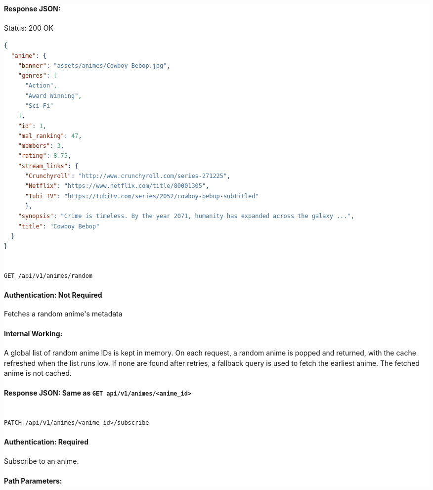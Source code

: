 #### Response JSON:

Status: 200 OK

```json
{
  "anime": {
    "banner": "assets/animes/Cowboy Bebop.jpg",
    "genres": [
      "Action",
      "Award Winning",
      "Sci-Fi"
    ],
    "id": 1,
    "mal_ranking": 47,
    "members": 3,
    "rating": 8.75,
    "stream_links": {
      "Crunchyroll": "http://www.crunchyroll.com/series-271225",
      "Netflix": "https://www.netflix.com/title/80001305",
      "Tubi TV": "https://tubitv.com/series/2052/cowboy-bebop-subtitled"
      },
    "synopsis": "Crime is timeless. By the year 2071, humanity has expanded across the galaxy ...",
    "title": "Cowboy Bebop"
  }
}
```

# 

```http
GET /api/v1/animes/random
```

#### Authentication: Not Required

Fetches a random anime's metadata

#### Internal Working:

A global list of random anime IDs is kept in memory. On each request, a random anime is popped and returned, with the cache refreshed when the list runs low. If none are found after retries, a fallback query is used to fetch the earliest anime. The fetched anime is not cached.

#### Response JSON: Same as `GET api/v1/animes/<anime_id>`

# 

```http
PATCH /api/v1/animes/<anime_id>/subscribe
```

#### Authentication: Required

Subscribe to an anime.

#### Path Parameters:
